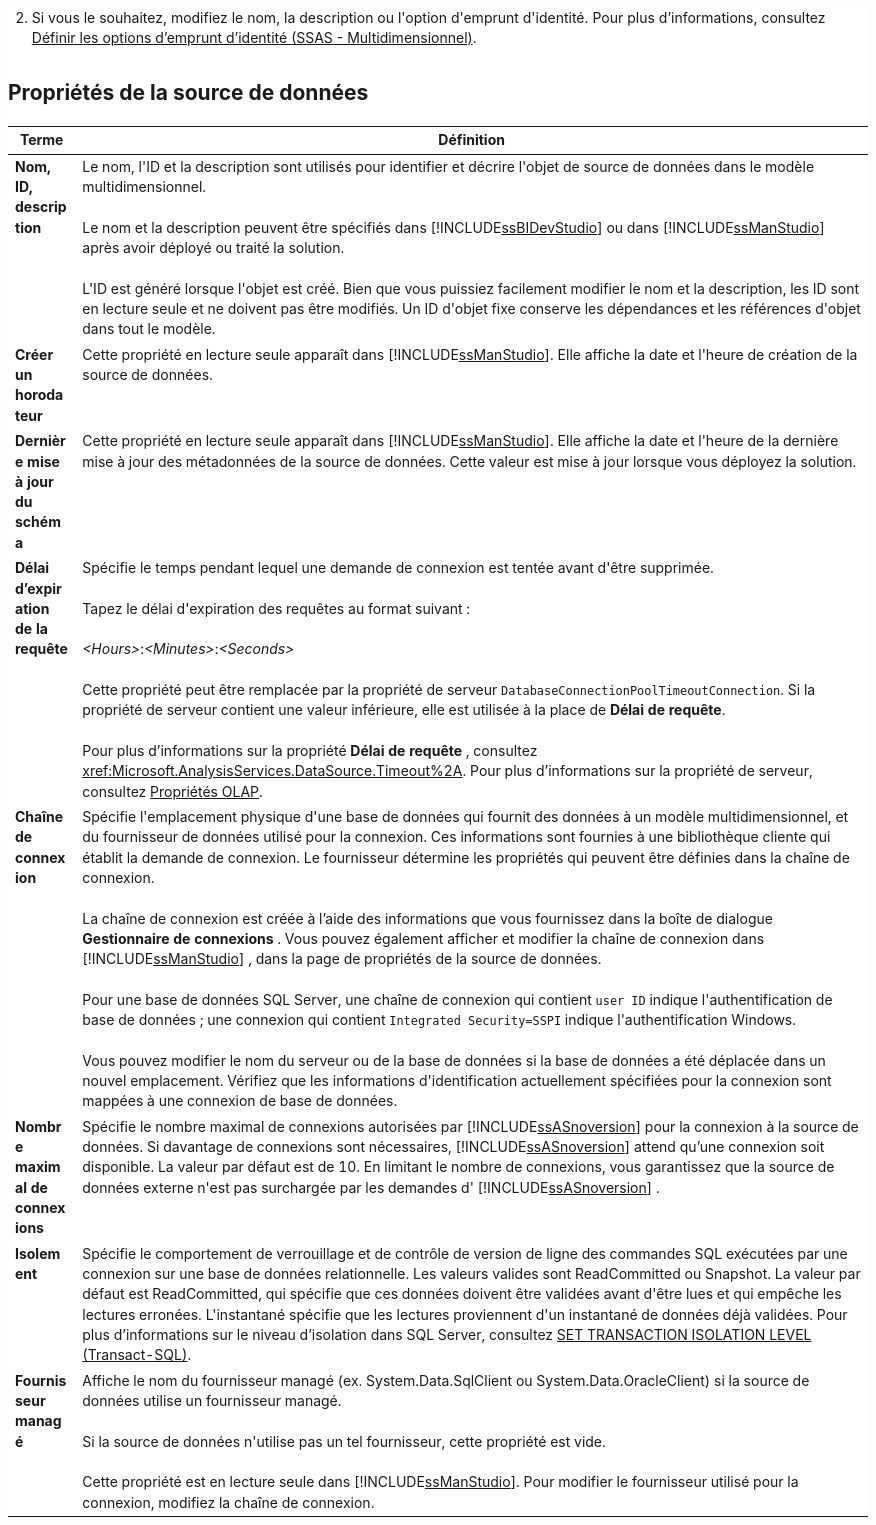 2.  Si vous le souhaitez, modifiez le nom, la description ou l'option d'emprunt d'identité. Pour plus d’informations, consultez [Définir les options d’emprunt d’identité &#40;SSAS - Multidimensionnel&#41;](set-impersonation-options-ssas-multidimensional.md).  
  
## <a name="data-source-properties"></a>Propriétés de la source de données  
  
|Terme|Définition|  
|----------|----------------|  
|**Nom, ID, description**|Le nom, l'ID et la description sont utilisés pour identifier et décrire l'objet de source de données dans le modèle multidimensionnel.<br /><br /> Le nom et la description peuvent être spécifiés dans [!INCLUDE[ssBIDevStudio](../../includes/ssbidevstudio-md.md)] ou dans [!INCLUDE[ssManStudio](../../includes/ssmanstudio-md.md)] après avoir déployé ou traité la solution.<br /><br /> L'ID est généré lorsque l'objet est créé. Bien que vous puissiez facilement modifier le nom et la description, les ID sont en lecture seule et ne doivent pas être modifiés. Un ID d'objet fixe conserve les dépendances et les références d'objet dans tout le modèle.|  
|**Créer un horodateur**|Cette propriété en lecture seule apparaît dans [!INCLUDE[ssManStudio](../../includes/ssmanstudio-md.md)]. Elle affiche la date et l'heure de création de la source de données.|  
|**Dernière mise à jour du schéma**|Cette propriété en lecture seule apparaît dans [!INCLUDE[ssManStudio](../../includes/ssmanstudio-md.md)]. Elle affiche la date et l'heure de la dernière mise à jour des métadonnées de la source de données. Cette valeur est mise à jour lorsque vous déployez la solution.|  
|**Délai d’expiration de la requête**|Spécifie le temps pendant lequel une demande de connexion est tentée avant d'être supprimée.<br /><br /> Tapez le délai d'expiration des requêtes au format suivant :<br /><br /> *\<Hours>*:*\<Minutes>*:*\<Seconds>*<br /><br /> Cette propriété peut être remplacée par la propriété de serveur `DatabaseConnectionPoolTimeoutConnection`. Si la propriété de serveur contient une valeur inférieure, elle est utilisée à la place de **Délai de requête**.<br /><br /> Pour plus d’informations sur la propriété **Délai de requête** , consultez <xref:Microsoft.AnalysisServices.DataSource.Timeout%2A>. Pour plus d’informations sur la propriété de serveur, consultez [Propriétés OLAP](../server-properties/olap-properties.md).|  
|**Chaîne de connexion**|Spécifie l'emplacement physique d'une base de données qui fournit des données à un modèle multidimensionnel, et du fournisseur de données utilisé pour la connexion. Ces informations sont fournies à une bibliothèque cliente qui établit la demande de connexion. Le fournisseur détermine les propriétés qui peuvent être définies dans la chaîne de connexion.<br /><br /> La chaîne de connexion est créée à l’aide des informations que vous fournissez dans la boîte de dialogue **Gestionnaire de connexions** . Vous pouvez également afficher et modifier la chaîne de connexion dans [!INCLUDE[ssManStudio](../../includes/ssmanstudio-md.md)] , dans la page de propriétés de la source de données.<br /><br /> Pour une base de données SQL Server, une chaîne de connexion qui contient `user ID` indique l'authentification de base de données ; une connexion qui contient `Integrated Security=SSPI` indique l'authentification Windows.<br /><br /> Vous pouvez modifier le nom du serveur ou de la base de données si la base de données a été déplacée dans un nouvel emplacement. Vérifiez que les informations d'identification actuellement spécifiées pour la connexion sont mappées à une connexion de base de données.|  
|**Nombre maximal de connexions**|Spécifie le nombre maximal de connexions autorisées par [!INCLUDE[ssASnoversion](../../includes/ssasnoversion-md.md)] pour la connexion à la source de données. Si davantage de connexions sont nécessaires, [!INCLUDE[ssASnoversion](../../includes/ssasnoversion-md.md)] attend qu’une connexion soit disponible. La valeur par défaut est de 10. En limitant le nombre de connexions, vous garantissez que la source de données externe n'est pas surchargée par les demandes d' [!INCLUDE[ssASnoversion](../../includes/ssasnoversion-md.md)] .|  
|**Isolement**|Spécifie le comportement de verrouillage et de contrôle de version de ligne des commandes SQL exécutées par une connexion sur une base de données relationnelle. Les valeurs valides sont ReadCommitted ou Snapshot. La valeur par défaut est ReadCommitted, qui spécifie que ces données doivent être validées avant d'être lues et qui empêche les lectures erronées. L'instantané spécifie que les lectures proviennent d'un instantané de données déjà validées. Pour plus d’informations sur le niveau d’isolation dans SQL Server, consultez [SET TRANSACTION ISOLATION LEVEL &#40;Transact-SQL&#41;](/sql/t-sql/statements/set-transaction-isolation-level-transact-sql).|  
|**Fournisseur managé**|Affiche le nom du fournisseur managé (ex. System.Data.SqlClient ou System.Data.OracleClient) si la source de données utilise un fournisseur managé.<br /><br /> Si la source de données n'utilise pas un tel fournisseur, cette propriété est vide.<br /><br /> Cette propriété est en lecture seule dans [!INCLUDE[ssManStudio](../../includes/ssmanstudio-md.md)]. Pour modifier le fournisseur utilisé pour la connexion, modifiez la chaîne de connexion.|  